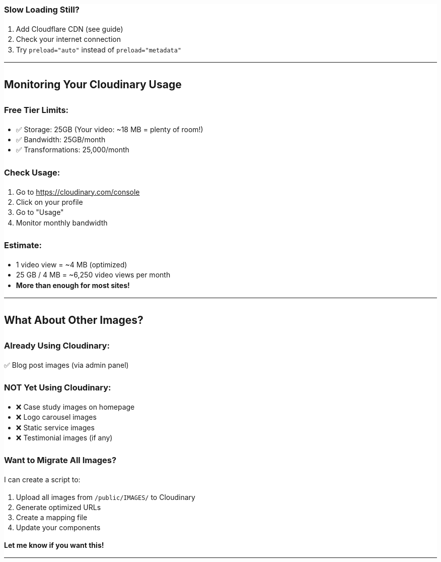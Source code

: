 ### Slow Loading Still?
1. Add Cloudflare CDN (see guide)
2. Check your internet connection
3. Try `preload="auto"` instead of `preload="metadata"`

---

## Monitoring Your Cloudinary Usage

### Free Tier Limits:
- ✅ Storage: 25GB (Your video: ~18 MB = plenty of room!)
- ✅ Bandwidth: 25GB/month
- ✅ Transformations: 25,000/month

### Check Usage:
1. Go to https://cloudinary.com/console
2. Click on your profile
3. Go to "Usage"
4. Monitor monthly bandwidth

### Estimate:
- 1 video view = ~4 MB (optimized)
- 25 GB / 4 MB = ~6,250 video views per month
- **More than enough for most sites!**

---

## What About Other Images?

### Already Using Cloudinary:
✅ Blog post images (via admin panel)

### NOT Yet Using Cloudinary:
- ❌ Case study images on homepage
- ❌ Logo carousel images
- ❌ Static service images
- ❌ Testimonial images (if any)

### Want to Migrate All Images?
I can create a script to:
1. Upload all images from `/public/IMAGES/` to Cloudinary
2. Generate optimized URLs
3. Create a mapping file
4. Update your components

**Let me know if you want this!**

---
